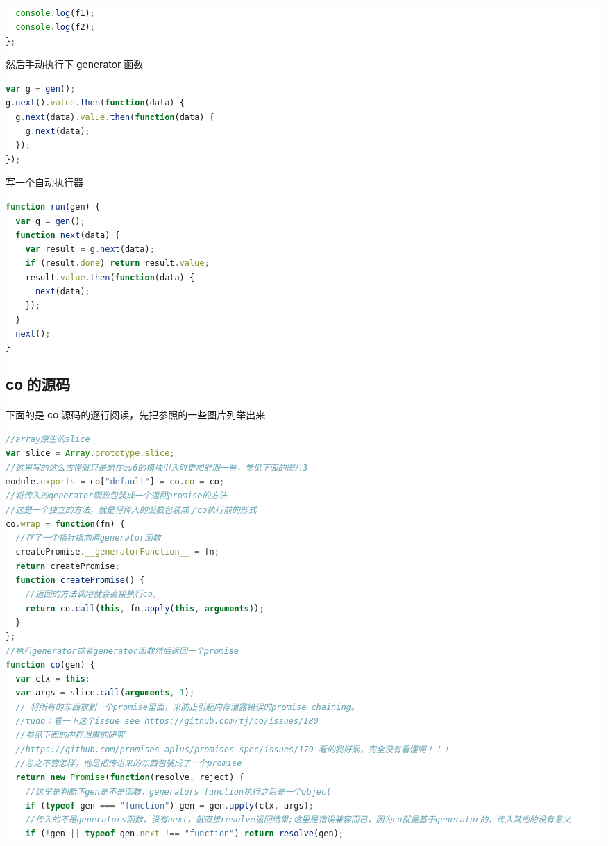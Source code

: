 ```javascript
  console.log(f1);
  console.log(f2);
};
```

然后手动执行下 generator 函数

```javascript
var g = gen();
g.next().value.then(function(data) {
  g.next(data).value.then(function(data) {
    g.next(data);
  });
});
```

写一个自动执行器

```javascript
function run(gen) {
  var g = gen();
  function next(data) {
    var result = g.next(data);
    if (result.done) return result.value;
    result.value.then(function(data) {
      next(data);
    });
  }
  next();
}
```

## co 的源码

下面的是 co 源码的逐行阅读，先把参照的一些图片列举出来

```javascript
//array原生的slice
var slice = Array.prototype.slice;
//这里写的这么古怪就只是想在es6的模块引入时更加舒服一些，参见下面的图片3
module.exports = co["default"] = co.co = co;
//将传入的generator函数包装成一个返回promise的方法
//这是一个独立的方法，就是将传入的函数包装成了co执行前的形式
co.wrap = function(fn) {
  //存了一个指针指向原generator函数
  createPromise.__generatorFunction__ = fn;
  return createPromise;
  function createPromise() {
    //返回的方法调用就会直接执行co。
    return co.call(this, fn.apply(this, arguments));
  }
};
//执行generator或者generator函数然后返回一个promise
function co(gen) {
  var ctx = this;
  var args = slice.call(arguments, 1);
  // 将所有的东西放到一个promise里面，来防止引起内存泄露错误的promise chaining。
  //tudo：看一下这个issue see https://github.com/tj/co/issues/180
  //参见下面的内存泄露的研究
  //https://github.com/promises-aplus/promises-spec/issues/179 看的我好累，完全没有看懂啊！！！
  //总之不管怎样，他是把传进来的东西包装成了一个promise
  return new Promise(function(resolve, reject) {
    //这里是判断下gen是不是函数，generators function执行之后是一个object
    if (typeof gen === "function") gen = gen.apply(ctx, args);
    //传入的不是generators函数，没有next，就直接resolve返回结果;这里是错误兼容而已，因为co就是基于generator的，传入其他的没有意义
    if (!gen || typeof gen.next !== "function") return resolve(gen);
```